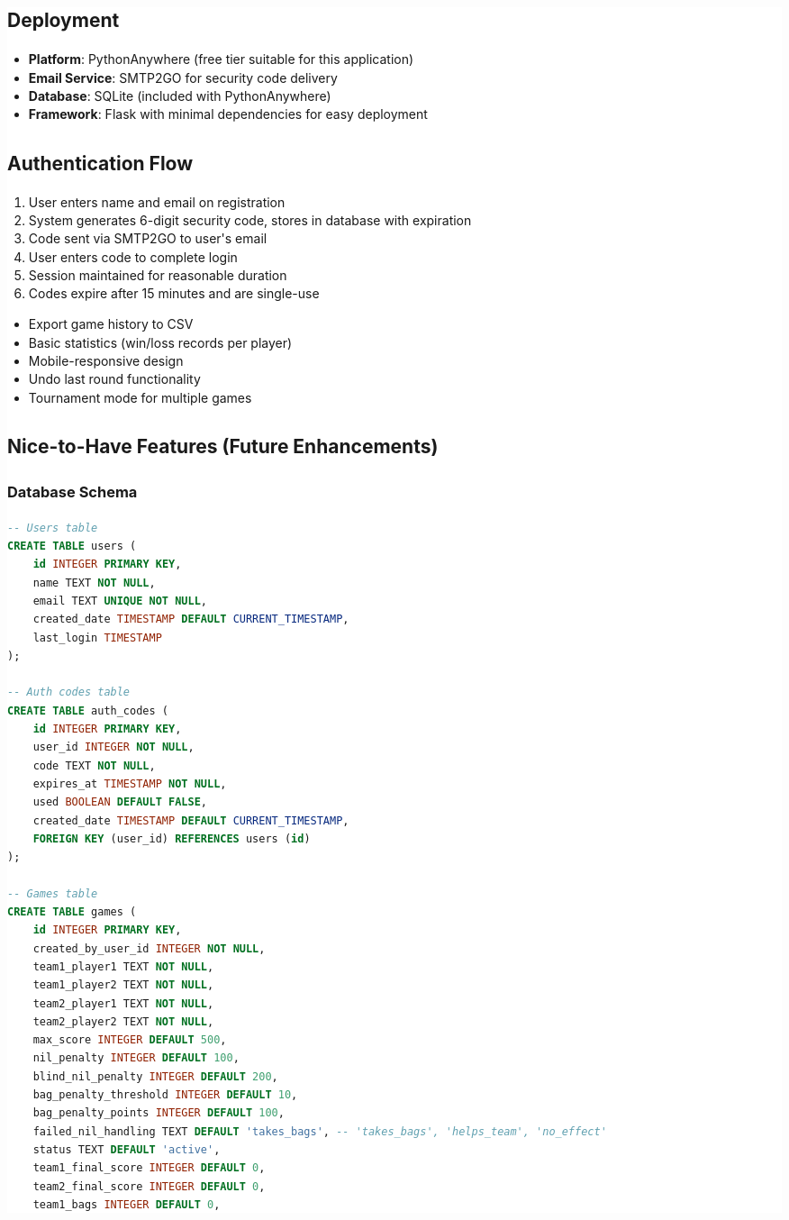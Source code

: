 ## Deployment
- **Platform**: PythonAnywhere (free tier suitable for this application)
- **Email Service**: SMTP2GO for security code delivery
- **Database**: SQLite (included with PythonAnywhere)
- **Framework**: Flask with minimal dependencies for easy deployment

## Authentication Flow
1. User enters name and email on registration
2. System generates 6-digit security code, stores in database with expiration
3. Code sent via SMTP2GO to user's email
4. User enters code to complete login
5. Session maintained for reasonable duration
6. Codes expire after 15 minutes and are single-use
- Export game history to CSV
- Basic statistics (win/loss records per player)
- Mobile-responsive design
- Undo last round functionality
- Tournament mode for multiple games

## Nice-to-Have Features (Future Enhancements)

### Database Schema
```sql
-- Users table
CREATE TABLE users (
    id INTEGER PRIMARY KEY,
    name TEXT NOT NULL,
    email TEXT UNIQUE NOT NULL,
    created_date TIMESTAMP DEFAULT CURRENT_TIMESTAMP,
    last_login TIMESTAMP
);

-- Auth codes table
CREATE TABLE auth_codes (
    id INTEGER PRIMARY KEY,
    user_id INTEGER NOT NULL,
    code TEXT NOT NULL,
    expires_at TIMESTAMP NOT NULL,
    used BOOLEAN DEFAULT FALSE,
    created_date TIMESTAMP DEFAULT CURRENT_TIMESTAMP,
    FOREIGN KEY (user_id) REFERENCES users (id)
);

-- Games table
CREATE TABLE games (
    id INTEGER PRIMARY KEY,
    created_by_user_id INTEGER NOT NULL,
    team1_player1 TEXT NOT NULL,
    team1_player2 TEXT NOT NULL,
    team2_player1 TEXT NOT NULL,
    team2_player2 TEXT NOT NULL,
    max_score INTEGER DEFAULT 500,
    nil_penalty INTEGER DEFAULT 100,
    blind_nil_penalty INTEGER DEFAULT 200,
    bag_penalty_threshold INTEGER DEFAULT 10,
    bag_penalty_points INTEGER DEFAULT 100,
    failed_nil_handling TEXT DEFAULT 'takes_bags', -- 'takes_bags', 'helps_team', 'no_effect'
    status TEXT DEFAULT 'active',
    team1_final_score INTEGER DEFAULT 0,
    team2_final_score INTEGER DEFAULT 0,
    team1_bags INTEGER DEFAULT 0,
```